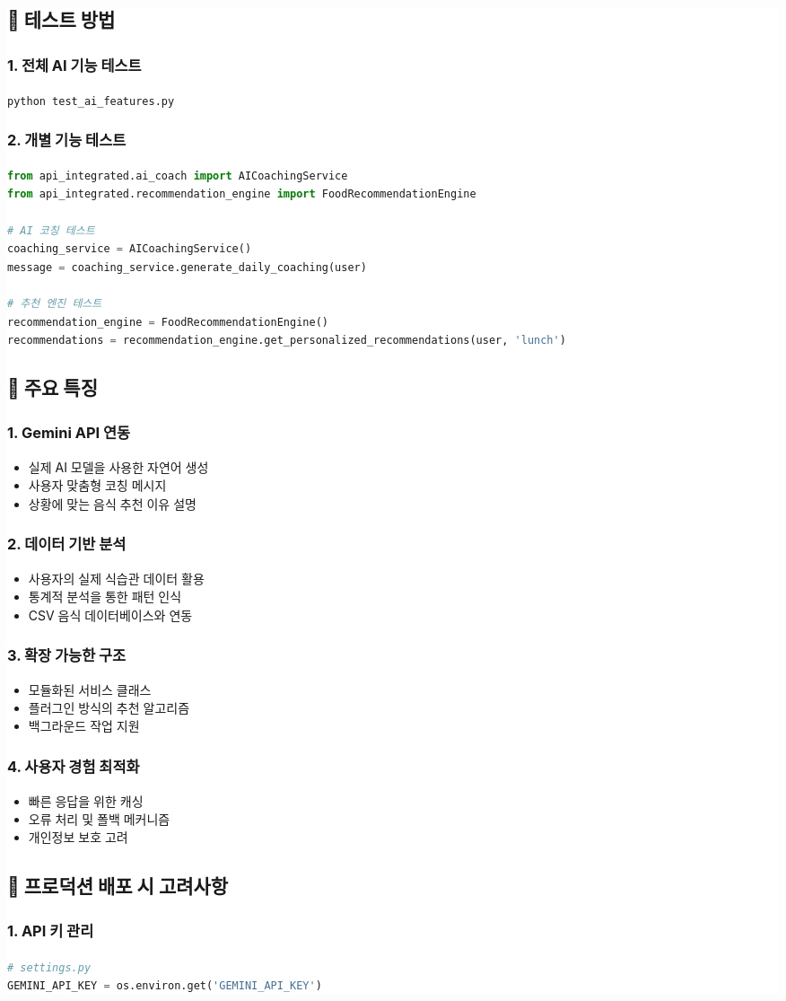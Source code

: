 ## 🧪 테스트 방법

### 1. 전체 AI 기능 테스트
```bash
python test_ai_features.py
```

### 2. 개별 기능 테스트
```python
from api_integrated.ai_coach import AICoachingService
from api_integrated.recommendation_engine import FoodRecommendationEngine

# AI 코칭 테스트
coaching_service = AICoachingService()
message = coaching_service.generate_daily_coaching(user)

# 추천 엔진 테스트
recommendation_engine = FoodRecommendationEngine()
recommendations = recommendation_engine.get_personalized_recommendations(user, 'lunch')
```

## 🔑 주요 특징

### 1. Gemini API 연동
- 실제 AI 모델을 사용한 자연어 생성
- 사용자 맞춤형 코칭 메시지
- 상황에 맞는 음식 추천 이유 설명

### 2. 데이터 기반 분석
- 사용자의 실제 식습관 데이터 활용
- 통계적 분석을 통한 패턴 인식
- CSV 음식 데이터베이스와 연동

### 3. 확장 가능한 구조
- 모듈화된 서비스 클래스
- 플러그인 방식의 추천 알고리즘
- 백그라운드 작업 지원

### 4. 사용자 경험 최적화
- 빠른 응답을 위한 캐싱
- 오류 처리 및 폴백 메커니즘
- 개인정보 보호 고려

## 🚀 프로덕션 배포 시 고려사항

### 1. API 키 관리
```python
# settings.py
GEMINI_API_KEY = os.environ.get('GEMINI_API_KEY')
```
